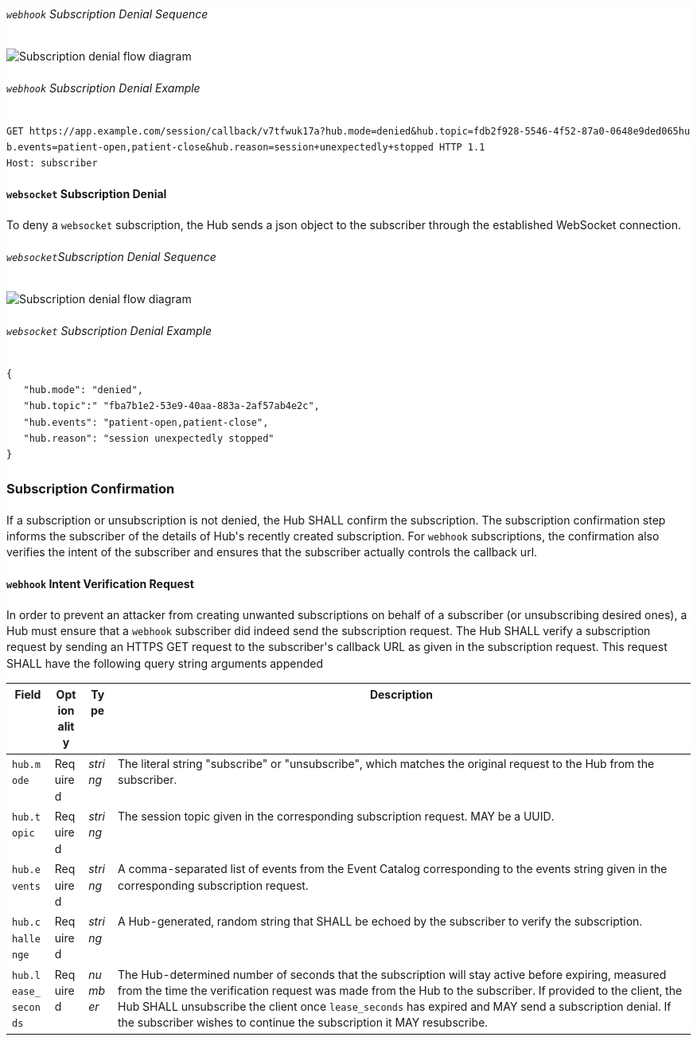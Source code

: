 
###### `webhook` Subscription Denial Sequence
![Subscription denial flow diagram](/img/Denied%20Webhook%20Subscription%20Sequence.png)

###### `webhook` Subscription Denial Example
```
GET https://app.example.com/session/callback/v7tfwuk17a?hub.mode=denied&hub.topic=fdb2f928-5546-4f52-87a0-0648e9ded065hub.events=patient-open,patient-close&hub.reason=session+unexpectedly+stopped HTTP 1.1
Host: subscriber
```

#### `websocket` Subscription Denial
To deny a `websocket` subscription, the Hub sends a json object to the subscriber through the established WebSocket connection. 

###### `websocket`Subscription Denial Sequence

![Subscription denial flow diagram](/img/Denied%20Websocket%20Subscription%20Sequence.png)

###### `websocket` Subscription Denial Example 
```
{
   "hub.mode": "denied",
   "hub.topic":" "fba7b1e2-53e9-40aa-883a-2af57ab4e2c",
   "hub.events": "patient-open,patient-close",
   "hub.reason": "session unexpectedly stopped"
}
```

### Subscription Confirmation
If a subscription or unsubscription is not denied, the Hub SHALL confirm the subscription. The subscription confirmation step informs the subscriber of the details of Hub's recently created subscription. For `webhook` subscriptions, the confirmation also verifies the intent of the subscriber and ensures that the subscriber actually controls the callback url. 

#### `webhook` Intent Verification Request
In order to prevent an attacker from creating unwanted subscriptions on behalf of a subscriber (or unsubscribing desired ones), a Hub must ensure that a `webhook` subscriber did indeed send the subscription request. The Hub SHALL verify a subscription request by sending an HTTPS GET request to the subscriber's callback URL as given in the subscription request. This request SHALL have the following query string arguments appended

Field | Optionality | Type | Description
---  | --- | --- | --- 
`hub.mode` | Required | *string* | The literal string "subscribe" or "unsubscribe", which matches the original request to the Hub from the subscriber.
`hub.topic` | Required | *string* | The session topic given in the corresponding subscription request. MAY be a UUID.
`hub.events` | Required | *string* | A comma-separated list of events from the Event Catalog corresponding to the events string given in the corresponding subscription request. 
`hub.challenge` | Required | *string* | A Hub-generated, random string that SHALL be echoed by the subscriber to verify the subscription.
`hub.lease_seconds` | Required | *number* | The Hub-determined number of seconds that the subscription will stay active before expiring, measured from the time the verification request was made from the Hub to the subscriber. If provided to the client, the Hub SHALL unsubscribe the client once `lease_seconds` has expired and MAY send a subscription denial. If the subscriber wishes to continue the subscription it MAY resubscribe.

